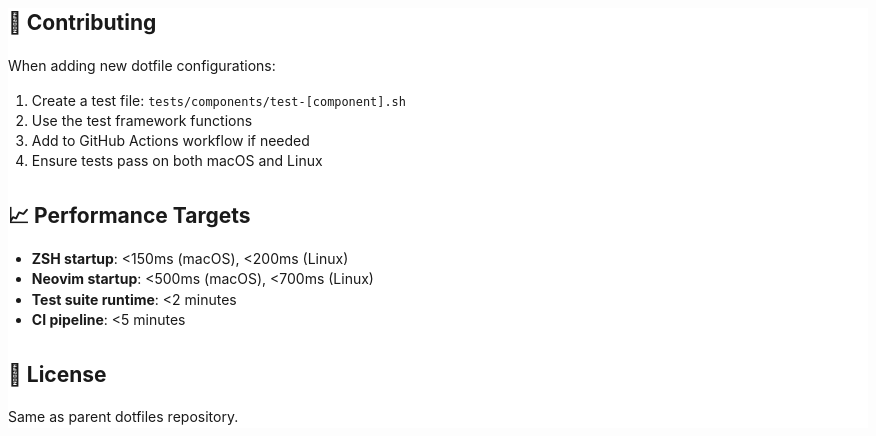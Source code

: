 ## 🤝 Contributing

When adding new dotfile configurations:

1. Create a test file: `tests/components/test-[component].sh`
2. Use the test framework functions
3. Add to GitHub Actions workflow if needed
4. Ensure tests pass on both macOS and Linux

## 📈 Performance Targets

- **ZSH startup**: <150ms (macOS), <200ms (Linux)
- **Neovim startup**: <500ms (macOS), <700ms (Linux)
- **Test suite runtime**: <2 minutes
- **CI pipeline**: <5 minutes

## 📝 License

Same as parent dotfiles repository.